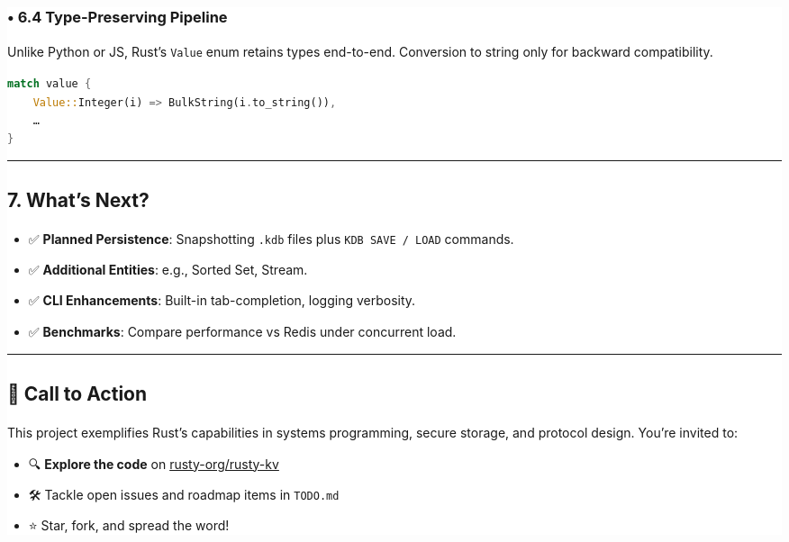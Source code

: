 ### • 6.4 Type-Preserving Pipeline

Unlike Python or JS, Rust’s `Value` enum retains types end-to-end. Conversion to string only for backward compatibility.

```rust
match value {
    Value::Integer(i) => BulkString(i.to_string()),
    …
}
```

---

## 7\. What’s Next?

* ✅ **Planned Persistence**: Snapshotting `.kdb` files plus `KDB SAVE / LOAD` commands.
    
* ✅ **Additional Entities**: e.g., Sorted Set, Stream.
    
* ✅ **CLI Enhancements**: Built-in tab-completion, logging verbosity.
    
* ✅ **Benchmarks**: Compare performance vs Redis under concurrent load.
    

---

## 📢 Call to Action

This project exemplifies Rust’s capabilities in systems programming, secure storage, and protocol design. You’re invited to:

* 🔍 **Explore the code** on [rusty-org/rusty-kv](https://github.com/rusty-org/rusty-kv)
    
* 🛠️ Tackle open issues and roadmap items in `TODO.md`
    
* ⭐ Star, fork, and spread the word!